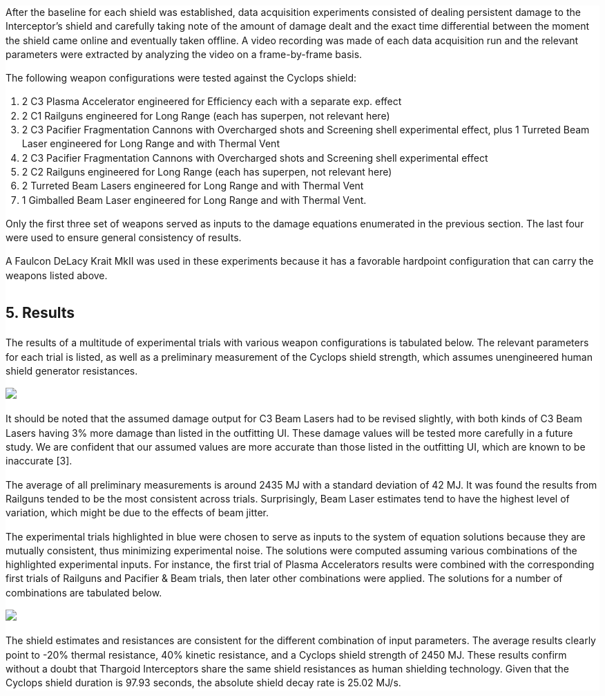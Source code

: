 After the baseline for each shield was established, data acquisition experiments consisted of dealing persistent damage to the Interceptor’s shield and carefully taking note of the amount of damage dealt and the exact time differential between the moment the shield came online and eventually taken offline.  A video recording was made of each data acquisition run and the relevant parameters were extracted by analyzing the video on a frame-by-frame basis.

The following weapon configurations were tested against the Cyclops shield:

1. 2 C3 Plasma Accelerator engineered for Efficiency each with a separate exp. effect
2. 2 C1 Railguns engineered for Long Range (each has superpen, not relevant here)
3. 2 C3 Pacifier Fragmentation Cannons with Overcharged shots and Screening shell experimental effect, plus 1 Turreted Beam Laser engineered for Long Range and with Thermal Vent
4. 2 C3 Pacifier Fragmentation Cannons with Overcharged shots and Screening shell experimental effect
5. 2 C2 Railguns engineered for Long Range (each has superpen, not relevant here)
6. 2 Turreted Beam Lasers engineered for Long Range and with Thermal Vent
7. 1 Gimballed Beam Laser engineered for Long Range and with Thermal Vent.

Only the first three set of weapons served as inputs to the damage equations enumerated in the previous section.  The last four were used to ensure general consistency of results.

A Faulcon DeLacy Krait MkII was used in these experiments because it has a favorable hardpoint configuration that can carry the weapons listed above.

## 5. Results

The results of a multitude of experimental trials with various weapon configurations is tabulated below.  The relevant parameters for each trial is listed, as well as a preliminary measurement of the Cyclops shield strength, which assumes unengineered human shield generator resistances.

![](https://canonn.science/wp-content/uploads/2019/04/WW_07_Experimental_Trials.png)

It should be noted that the assumed damage output for C3 Beam Lasers had to be revised slightly, with both kinds of C3 Beam Lasers having 3% more damage than listed in the outfitting UI.  These damage values will be tested more carefully in a future study. We are confident that our assumed values are more accurate than those listed in the outfitting UI, which are known to be inaccurate [3].

The average of all preliminary measurements is around 2435 MJ with a standard deviation of 42 MJ.  It was found the results from Railguns tended to be the most consistent across trials. Surprisingly, Beam Laser estimates tend to have the highest level of variation, which might be due to the effects of beam jitter.

The experimental trials highlighted in blue were chosen to serve as inputs to the system of equation solutions because they are mutually consistent, thus minimizing experimental noise.  The solutions were computed assuming various combinations of the highlighted experimental inputs. For instance, the first trial of Plasma Accelerators results were combined with the corresponding first trials of Railguns and Pacifier & Beam trials, then later other combinations were applied.  The solutions for a number of combinations are tabulated below.

![](https://canonn.science/wp-content/uploads/2019/04/WW_07_Analytical_Results.png)

The shield estimates and resistances are consistent for the different combination of input parameters.  The average results clearly point to -20% thermal resistance, 40% kinetic resistance, and a Cyclops shield strength of 2450 MJ.  These results confirm without a doubt that Thargoid Interceptors share the same shield resistances as human shielding technology.  Given that the Cyclops shield duration is 97.93 seconds, the absolute shield decay rate is 25.02 MJ/s.
